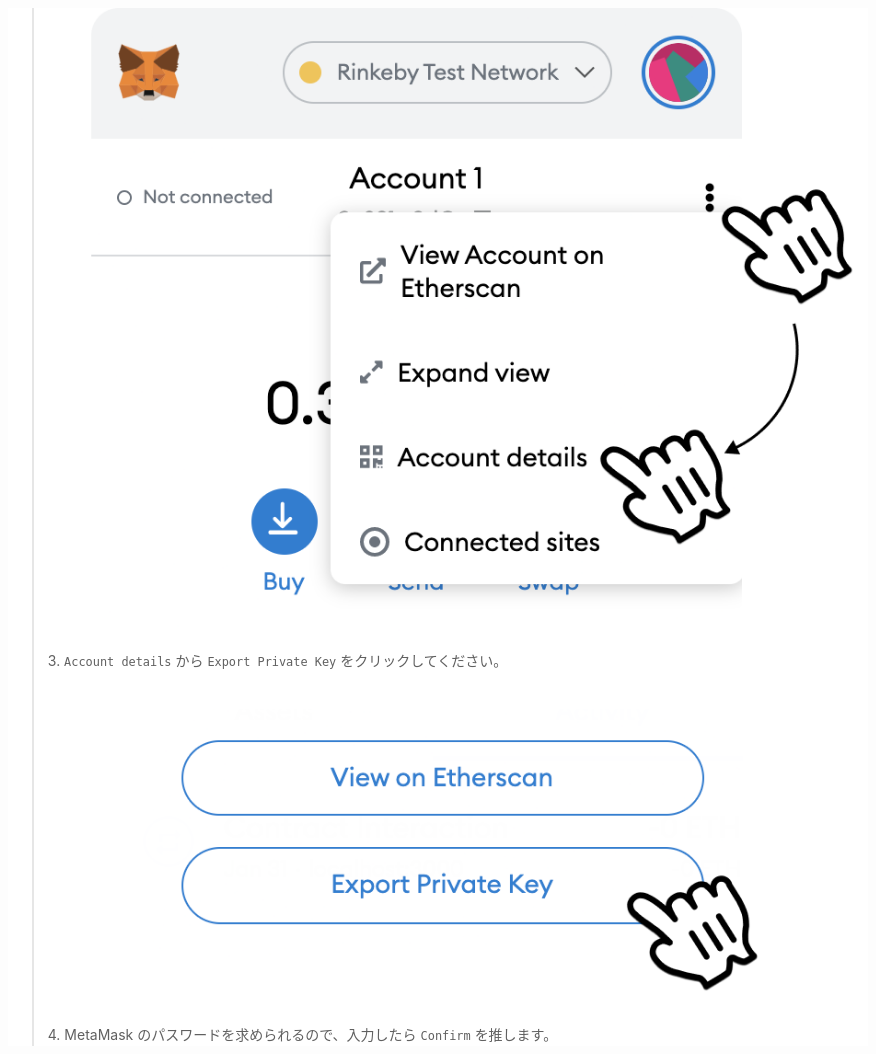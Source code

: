 > ![](/public/images/103-ETH-NFT-Maker/section1/1_4_12.png)
>
> 3\. `Account details` から `Export Private Key` をクリックしてください。
>
> ![](/public/images/103-ETH-NFT-Maker/section1/1_4_13.png)
>
> 4\. MetaMask のパスワードを求められるので、入力したら `Confirm` を推します。
>